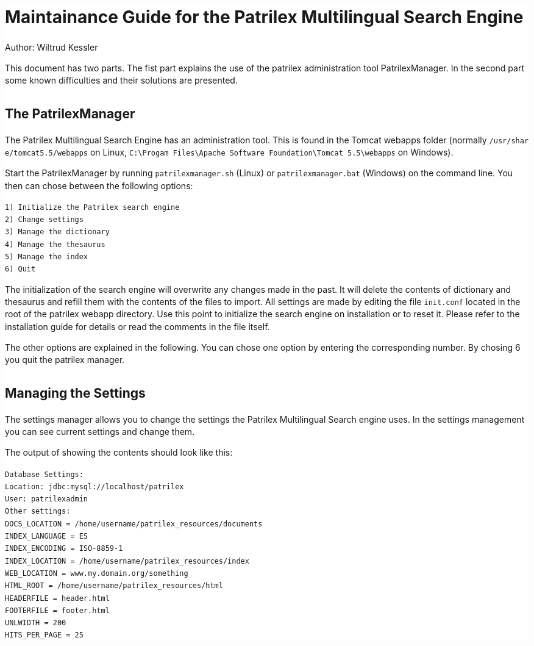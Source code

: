Maintainance Guide for the Patrilex Multilingual Search Engine
=================

Author: Wiltrud Kessler

This document has two parts. The fist part explains the use of the
patrilex administration tool PatrilexManager. In the second part some
known difficulties and their solutions are presented.


The PatrilexManager
---------------

The Patrilex Multilingual Search Engine has an administration tool. This
is found in the Tomcat webapps folder (normally
`/usr/share/tomcat5.5/webapps` on Linux,
`C:\Progam Files\Apache Software Foundation\Tomcat 5.5\webapps` on
Windows).

Start the PatrilexManager by running `patrilexmanager.sh` (Linux) or
`patrilexmanager.bat` (Windows) on the command line. You then can chose
between the following options:

    1) Initialize the Patrilex search engine
    2) Change settings
    3) Manage the dictionary
    4) Manage the thesaurus
    5) Manage the index
    6) Quit

The initialization of the search engine will overwrite any changes made
in the past. It will delete the contents of dictionary and thesaurus and
refill them with the contents of the files to import. All settings are
made by editing the file `init.conf` located in the root of the patrilex
webapp directory. Use this point to initialize the search engine on
installation or to reset it. Please refer to the installation guide for
details or read the comments in the file itself.

The other options are explained in the following. You can chose one
option by entering the corresponding number. By chosing 6 you quit the
patrilex manager.

Managing the Settings
---------------------

The settings manager allows you to change the settings the Patrilex
Multilingual Search engine uses. In the settings management you can see
current settings and change them.

The output of showing the contents should look like this:

    Database Settings: 
    Location: jdbc:mysql://localhost/patrilex
    User: patrilexadmin
    Other settings: 
    DOCS_LOCATION = /home/username/patrilex_resources/documents
    INDEX_LANGUAGE = ES
    INDEX_ENCODING = ISO-8859-1
    INDEX_LOCATION = /home/username/patrilex_resources/index
    WEB_LOCATION = www.my.domain.org/something
    HTML_ROOT = /home/username/patrilex_resources/html
    HEADERFILE = header.html
    FOOTERFILE = footer.html
    UNLWIDTH = 200
    HITS_PER_PAGE = 25
